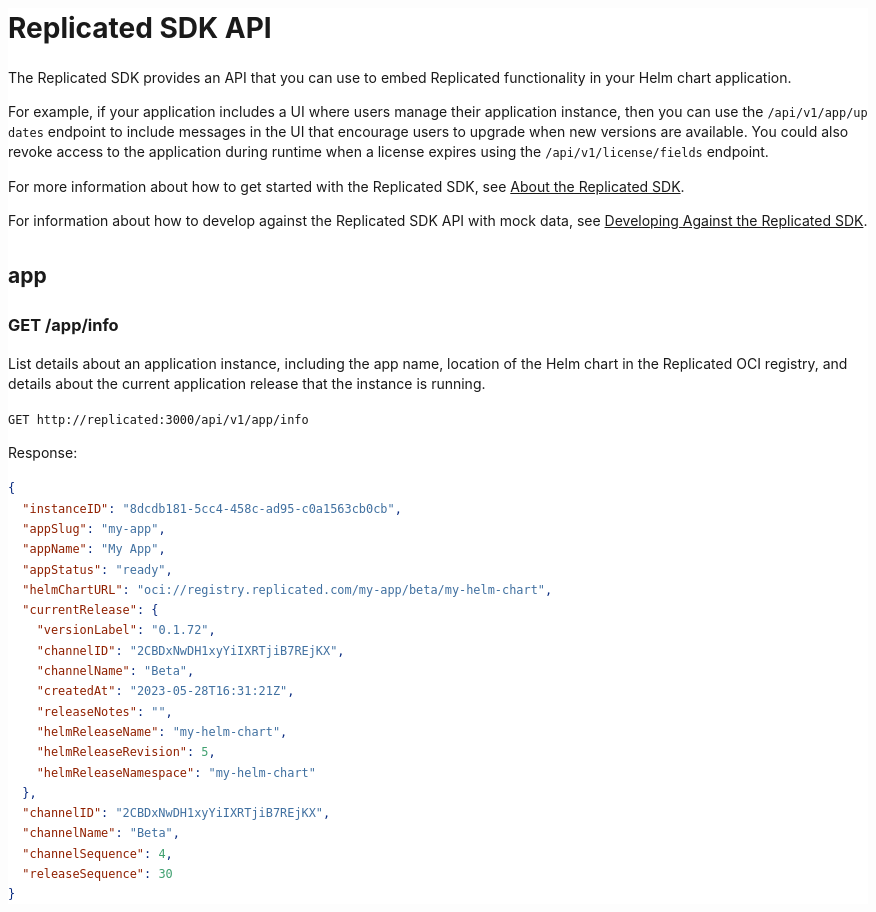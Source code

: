 # Replicated SDK API

The Replicated SDK provides an API that you can use to embed Replicated functionality in your Helm chart application.

For example, if your application includes a UI where users manage their application instance, then you can use the `/api/v1/app/updates` endpoint to include messages in the UI that encourage users to upgrade when new versions are available. You could also revoke access to the application during runtime when a license expires using the `/api/v1/license/fields` endpoint.

For more information about how to get started with the Replicated SDK, see [About the Replicated SDK](/vendor/replicated-sdk-overview).

For information about how to develop against the Replicated SDK API with mock data, see [Developing Against the Replicated SDK](/vendor/replicated-sdk-development).

## app

### GET /app/info

List details about an application instance, including the app name, location of the Helm chart in the Replicated OCI registry, and details about the current application release that the instance is running. 

```bash
GET http://replicated:3000/api/v1/app/info
```

Response:

```json
{
  "instanceID": "8dcdb181-5cc4-458c-ad95-c0a1563cb0cb",
  "appSlug": "my-app",
  "appName": "My App",
  "appStatus": "ready",
  "helmChartURL": "oci://registry.replicated.com/my-app/beta/my-helm-chart",
  "currentRelease": {
    "versionLabel": "0.1.72",
    "channelID": "2CBDxNwDH1xyYiIXRTjiB7REjKX",
    "channelName": "Beta",
    "createdAt": "2023-05-28T16:31:21Z",
    "releaseNotes": "",
    "helmReleaseName": "my-helm-chart",
    "helmReleaseRevision": 5,
    "helmReleaseNamespace": "my-helm-chart"
  },
  "channelID": "2CBDxNwDH1xyYiIXRTjiB7REjKX",
  "channelName": "Beta",
  "channelSequence": 4,
  "releaseSequence": 30
}
```
